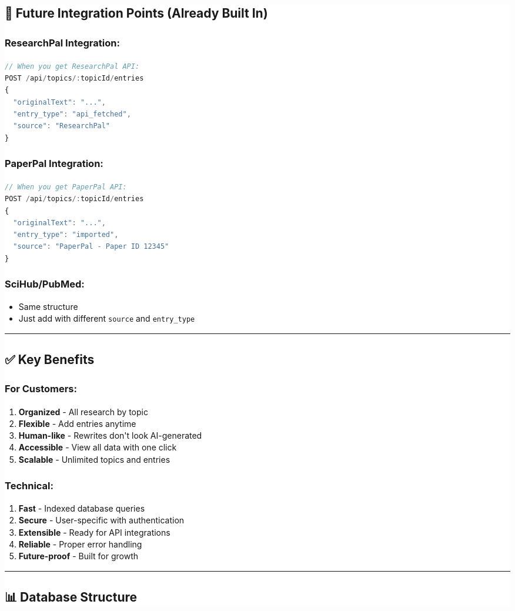 
## 🔮 Future Integration Points (Already Built In)

### ResearchPal Integration:
```javascript
// When you get ResearchPal API:
POST /api/topics/:topicId/entries
{
  "originalText": "...",
  "entry_type": "api_fetched",
  "source": "ResearchPal"
}
```

### PaperPal Integration:
```javascript
// When you get PaperPal API:
POST /api/topics/:topicId/entries
{
  "originalText": "...",
  "entry_type": "imported",
  "source": "PaperPal - Paper ID 12345"
}
```

### SciHub/PubMed:
- Same structure
- Just add with different `source` and `entry_type`

---

## ✅ Key Benefits

### For Customers:
1. **Organized** - All research by topic
2. **Flexible** - Add entries anytime
3. **Human-like** - Rewrites don't look AI-generated
4. **Accessible** - View all data with one click
5. **Scalable** - Unlimited topics and entries

### Technical:
1. **Fast** - Indexed database queries
2. **Secure** - User-specific with authentication
3. **Extensible** - Ready for API integrations
4. **Reliable** - Proper error handling
5. **Future-proof** - Built for growth

---

## 📊 Database Structure
